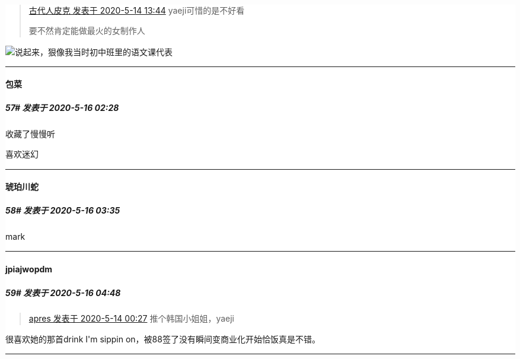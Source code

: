 

<blockquote><a href="httphttps://bbs.saraba1st.com/2b/forum.php?mod=redirect&amp;goto=findpost&amp;pid=47415564&amp;ptid=1933900" target="_blank">古代人皮克 发表于 2020-5-14 13:44</a>
yaeji可惜的是不好看

要不然肯定能做最火的女制作人</blockquote>
<img src="https://static.saraba1st.com/image/smiley/face2017/032.png" referrerpolicy="no-referrer">说起来，狠像我当时初中班里的语文课代表







*****

####  包菜  
##### 57#       发表于 2020-5-16 02:28




收藏了慢慢听

喜欢迷幻







*****

####  琥珀川蛇  
##### 58#       发表于 2020-5-16 03:35




mark







*****

####  jpiajwopdm  
##### 59#       发表于 2020-5-16 04:48



<blockquote><a href="httphttps://bbs.saraba1st.com/2b/forum.php?mod=redirect&amp;goto=findpost&amp;pid=47410251&amp;ptid=1933900" target="_blank">apres 发表于 2020-5-14 00:27</a>
推个韩国小姐姐，yaeji</blockquote>
很喜欢她的那首drink I'm sippin on，被88签了没有瞬间变商业化开始恰饭真是不错。







*****
